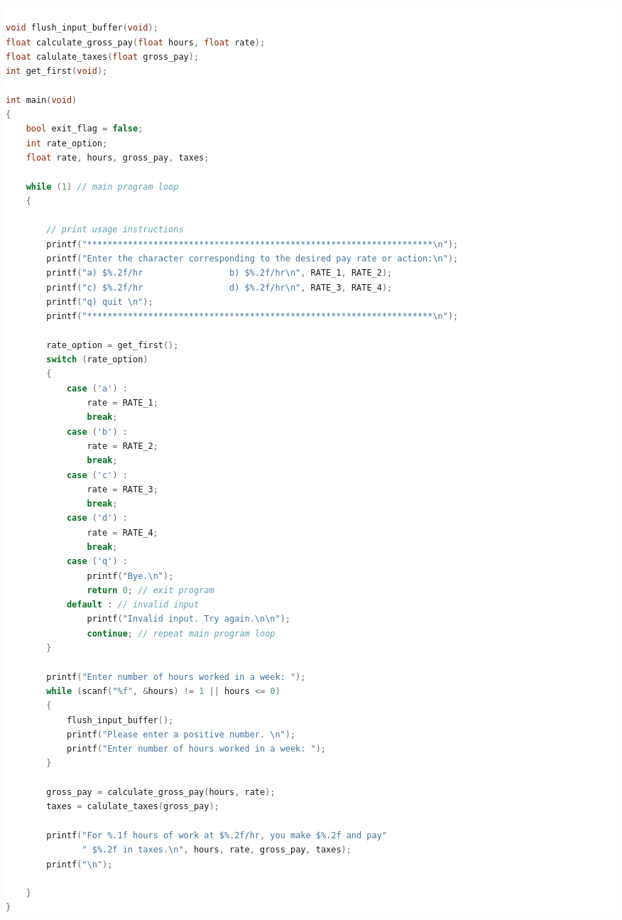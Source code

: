 ```c

void flush_input_buffer(void);
float calculate_gross_pay(float hours, float rate);
float calulate_taxes(float gross_pay);
int get_first(void);

int main(void)
{
	bool exit_flag = false;
	int rate_option;
	float rate, hours, gross_pay, taxes;

	while (1) // main program loop
	{

		// print usage instructions
		printf("********************************************************************\n");
		printf("Enter the character corresponding to the desired pay rate or action:\n");
		printf("a) $%.2f/hr 				b) $%.2f/hr\n", RATE_1, RATE_2);
		printf("c) $%.2f/hr 				d) $%.2f/hr\n", RATE_3, RATE_4);
		printf("q) quit \n");
		printf("********************************************************************\n");

		rate_option = get_first();
		switch (rate_option)
		{
			case ('a') : 	
				rate = RATE_1;
				break;
			case ('b') : 	
				rate = RATE_2;
				break;
			case ('c') :
				rate = RATE_3;
				break;
			case ('d') :
				rate = RATE_4;
				break;
			case ('q') :
				printf("Bye.\n");
				return 0; // exit program
			default : // invalid input
				printf("Invalid input. Try again.\n\n");
				continue; // repeat main program loop
		}

		printf("Enter number of hours worked in a week: ");
		while (scanf("%f", &hours) != 1 || hours <= 0)
		{
			flush_input_buffer();
			printf("Please enter a positive number. \n");
			printf("Enter number of hours worked in a week: ");
		}

		gross_pay = calculate_gross_pay(hours, rate);
		taxes = calulate_taxes(gross_pay);

		printf("For %.1f hours of work at $%.2f/hr, you make $%.2f and pay"
			   " $%.2f in taxes.\n", hours, rate, gross_pay, taxes);
		printf("\n");

	}
}
```